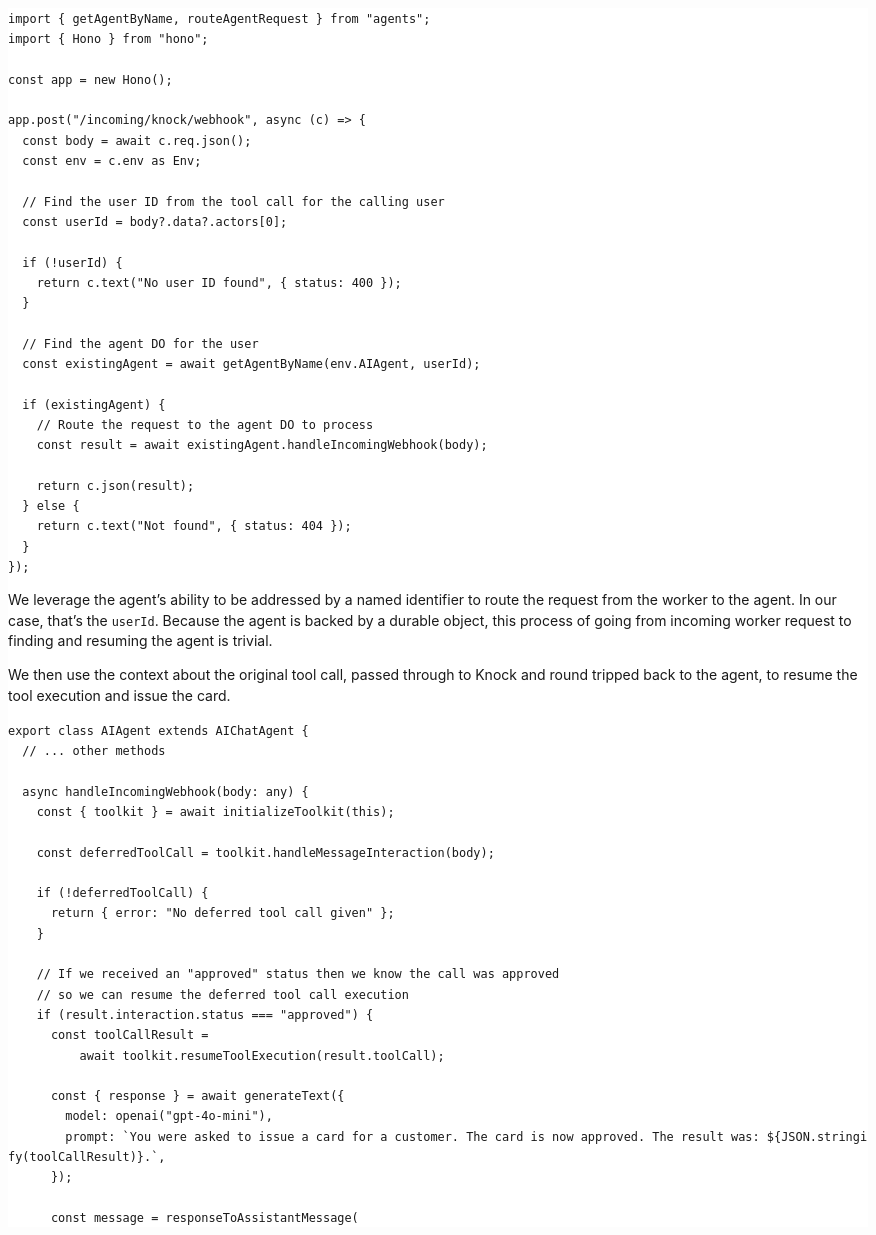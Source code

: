 ```
import { getAgentByName, routeAgentRequest } from "agents";
import { Hono } from "hono";

const app = new Hono();

app.post("/incoming/knock/webhook", async (c) => {
  const body = await c.req.json();
  const env = c.env as Env;

  // Find the user ID from the tool call for the calling user
  const userId = body?.data?.actors[0];

  if (!userId) {
    return c.text("No user ID found", { status: 400 });
  }

  // Find the agent DO for the user
  const existingAgent = await getAgentByName(env.AIAgent, userId);

  if (existingAgent) {
    // Route the request to the agent DO to process
    const result = await existingAgent.handleIncomingWebhook(body);

    return c.json(result);
  } else {
    return c.text("Not found", { status: 404 });
  }
});
```

We leverage the agent’s ability to be addressed by a named identifier to route the request from the worker to the agent. In our case, that’s the `userId`. Because the agent is backed by a durable object, this process of going from incoming worker request to finding and resuming the agent is trivial.

We then use the context about the original tool call, passed through to Knock and round tripped back to the agent, to resume the tool execution and issue the card.

```
export class AIAgent extends AIChatAgent {
  // ... other methods

  async handleIncomingWebhook(body: any) {
    const { toolkit } = await initializeToolkit(this);

    const deferredToolCall = toolkit.handleMessageInteraction(body);

    if (!deferredToolCall) {
      return { error: "No deferred tool call given" };
    }

    // If we received an "approved" status then we know the call was approved
    // so we can resume the deferred tool call execution
    if (result.interaction.status === "approved") {
      const toolCallResult =
	      await toolkit.resumeToolExecution(result.toolCall);

      const { response } = await generateText({
        model: openai("gpt-4o-mini"),
        prompt: `You were asked to issue a card for a customer. The card is now approved. The result was: ${JSON.stringify(toolCallResult)}.`,
      });

      const message = responseToAssistantMessage(
```